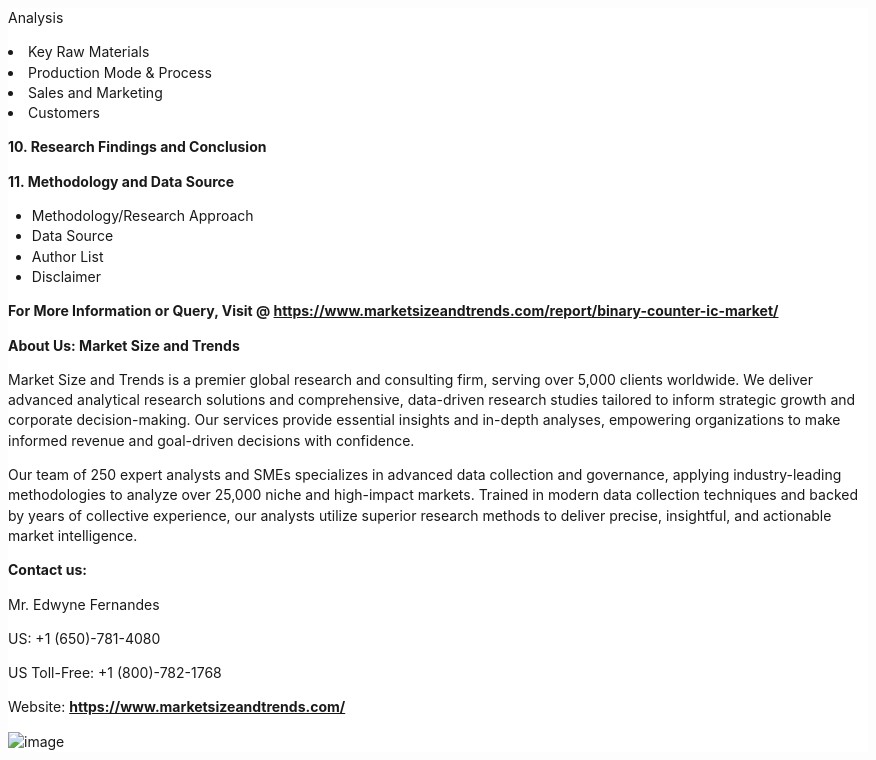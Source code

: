 Analysis</li><li>Key Raw Materials</li><li>Production Mode &amp; Process</li><li>Sales and Marketing</li><li>Customers</li></ul><p><strong>10. Research Findings and Conclusion</strong></p><p><strong>11. Methodology and Data Source</strong></p><ul><li>Methodology/Research Approach</li><li>Data Source</li><li>Author List</li><li>Disclaimer</li></ul></p><p><strong>For More Information or Query, Visit @ <a href="https://www.marketsizeandtrends.com/report/binary-counter-ic-market/">https://www.marketsizeandtrends.com/report/binary-counter-ic-market/</a></strong></p><p><strong>About Us: Market Size and Trends</strong></p><p>Market Size and Trends is a premier global research and consulting firm, serving over 5,000 clients worldwide. We deliver advanced analytical research solutions and comprehensive, data-driven research studies tailored to inform strategic growth and corporate decision-making. Our services provide essential insights and in-depth analyses, empowering organizations to make informed revenue and goal-driven decisions with confidence.</p><p>Our team of 250 expert analysts and SMEs specializes in advanced data collection and governance, applying industry-leading methodologies to analyze over 25,000 niche and high-impact markets. Trained in modern data collection techniques and backed by years of collective experience, our analysts utilize superior research methods to deliver precise, insightful, and actionable market intelligence.</p><p><strong>Contact us:</strong></p><p>Mr. Edwyne Fernandes</p><p>US: +1 (650)-781-4080</p><p>US Toll-Free: +1 (800)-782-1768</p><p>Website: <strong><a href="https://www.marketsizeandtrends.com/">https://www.marketsizeandtrends.com/</a></strong></p>
![image](https://github.com/user-attachments/assets/0112575b-24b0-4582-9f21-ce03d44967f9)
